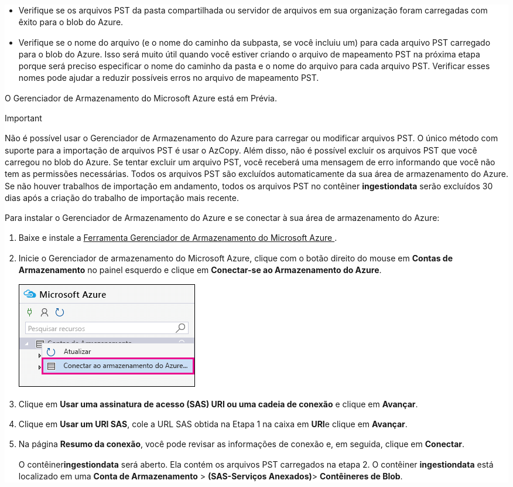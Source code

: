 - Verifique se os arquivos PST da pasta compartilhada ou servidor de arquivos em sua organização foram carregadas com êxito para o blob do Azure.
    
- Verifique se o nome do arquivo (e o nome do caminho da subpasta, se você incluiu um) para cada arquivo PST carregado para o blob do Azure. Isso será muito útil quando você estiver criando o arquivo de mapeamento PST na próxima etapa porque será preciso especificar o nome do caminho da pasta e o nome do arquivo para cada arquivo PST. Verificar esses nomes pode ajudar a reduzir possíveis erros no arquivo de mapeamento PST.
    
O Gerenciador de Armazenamento do Microsoft Azure está em Prévia.
  
> [!IMPORTANT]
> Não é possível usar o Gerenciador de Armazenamento do Azure para carregar ou modificar arquivos PST. O único método com suporte para a importação de arquivos PST é usar o AzCopy. Além disso, não é possível excluir os arquivos PST que você carregou no blob do Azure. Se tentar excluir um arquivo PST, você receberá uma mensagem de erro informando que você não tem as permissões necessárias. Todos os arquivos PST são excluídos automaticamente da sua área de armazenamento do Azure. Se não houver trabalhos de importação em andamento, todos os arquivos PST no contêiner **ingestiondata** serão excluídos 30 dias após a criação do trabalho de importação mais recente.
  
Para instalar o Gerenciador de Armazenamento do Azure e se conectar à sua área de armazenamento do Azure:
  
1. Baixe e instale a [Ferramenta Gerenciador de Armazenamento do Microsoft Azure ](https://go.microsoft.com/fwlink/p/?LinkId=544842).
    
2. Inicie o Gerenciador de armazenamento do Microsoft Azure, clique com o botão direito do mouse em **Contas de Armazenamento** no painel esquerdo e clique em **Conectar-se ao Armazenamento do Azure**.
    
    ![Clique com o botão direito em Contas de Armazenamento em Conectar-se ao Armazenamento do Azure](../media/75b80cc3-c336-4f96-ad32-54ac9b96a7af.png)
  
3. Clique em **Usar uma assinatura de acesso (SAS) URI ou uma cadeia de conexão** e clique em **Avançar**.
    
4. Clique em **Usar um URI SAS**, cole a URL SAS obtida na Etapa 1 na caixa em **URI**e clique em **Avançar**.
    
5. Na página **Resumo da conexão**, você pode revisar as informações de conexão e, em seguida, clique em **Conectar**.
    
    O contêiner**ingestiondata** será aberto. Ela contém os arquivos PST carregados na etapa 2. O contêiner **ingestiondata** está localizado em uma **Conta de Armazenamento** \> **(SAS-Serviços Anexados)**\> **Contêineres de Blob**. 
    